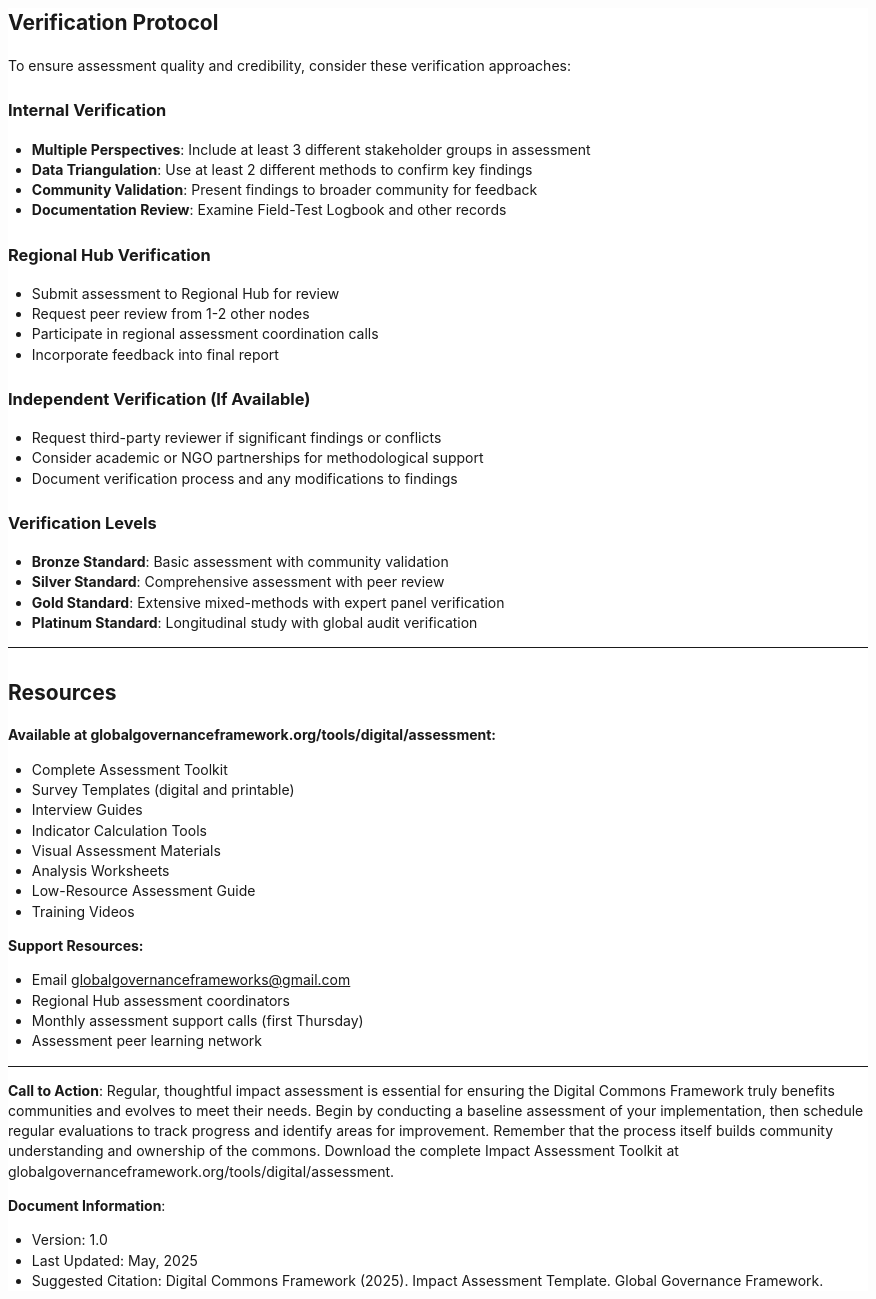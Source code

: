 
## Verification Protocol

To ensure assessment quality and credibility, consider these verification approaches:

### Internal Verification
- **Multiple Perspectives**: Include at least 3 different stakeholder groups in assessment
- **Data Triangulation**: Use at least 2 different methods to confirm key findings
- **Community Validation**: Present findings to broader community for feedback
- **Documentation Review**: Examine Field-Test Logbook and other records

### Regional Hub Verification
- Submit assessment to Regional Hub for review
- Request peer review from 1-2 other nodes
- Participate in regional assessment coordination calls
- Incorporate feedback into final report

### Independent Verification (If Available)
- Request third-party reviewer if significant findings or conflicts
- Consider academic or NGO partnerships for methodological support
- Document verification process and any modifications to findings

### Verification Levels
- **Bronze Standard**: Basic assessment with community validation
- **Silver Standard**: Comprehensive assessment with peer review
- **Gold Standard**: Extensive mixed-methods with expert panel verification
- **Platinum Standard**: Longitudinal study with global audit verification

---

## Resources

**Available at globalgovernanceframework.org/tools/digital/assessment:**

- Complete Assessment Toolkit
- Survey Templates (digital and printable)
- Interview Guides
- Indicator Calculation Tools
- Visual Assessment Materials
- Analysis Worksheets
- Low-Resource Assessment Guide
- Training Videos

**Support Resources:**
- Email globalgovernanceframeworks@gmail.com
- Regional Hub assessment coordinators
- Monthly assessment support calls (first Thursday)
- Assessment peer learning network

---

**Call to Action**: Regular, thoughtful impact assessment is essential for ensuring the Digital Commons Framework truly benefits communities and evolves to meet their needs. Begin by conducting a baseline assessment of your implementation, then schedule regular evaluations to track progress and identify areas for improvement. Remember that the process itself builds community understanding and ownership of the commons. Download the complete Impact Assessment Toolkit at globalgovernanceframework.org/tools/digital/assessment.

**Document Information**:
- Version: 1.0
- Last Updated: May, 2025
- Suggested Citation: Digital Commons Framework (2025). Impact Assessment Template. Global Governance Framework.
